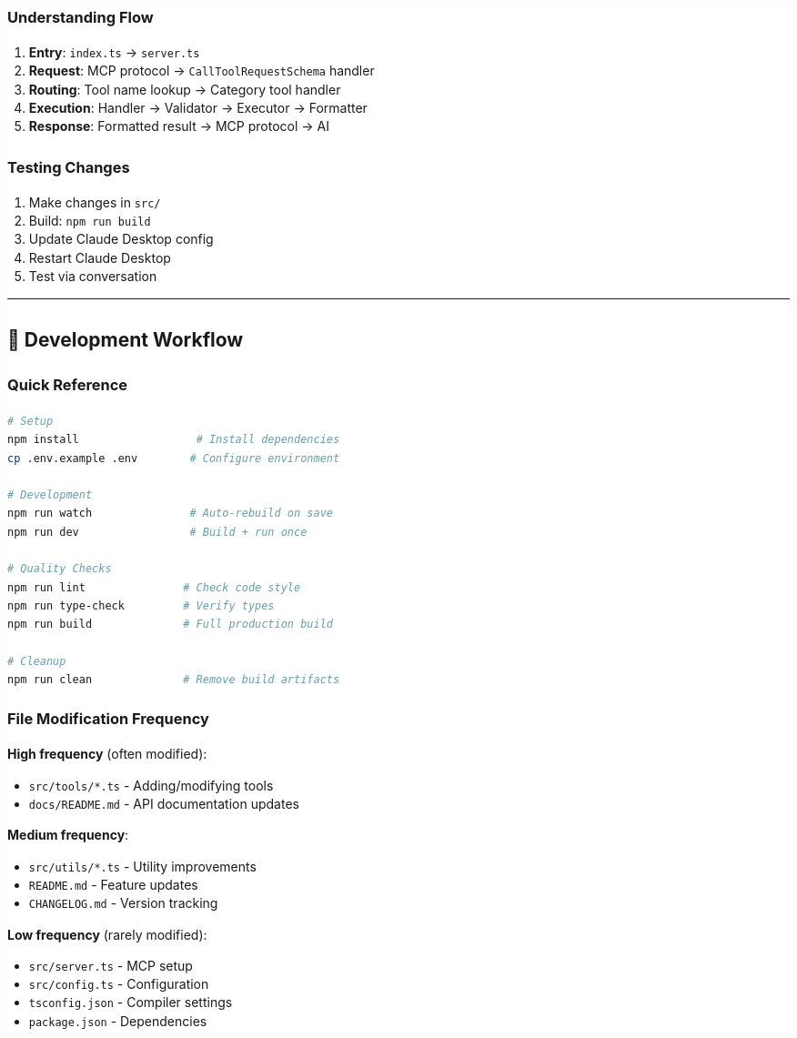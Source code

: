 ### Understanding Flow

1. **Entry**: `index.ts` → `server.ts`
2. **Request**: MCP protocol → `CallToolRequestSchema` handler
3. **Routing**: Tool name lookup → Category tool handler
4. **Execution**: Handler → Validator → Executor → Formatter
5. **Response**: Formatted result → MCP protocol → AI

### Testing Changes

1. Make changes in `src/`
2. Build: `npm run build`
3. Update Claude Desktop config
4. Restart Claude Desktop
5. Test via conversation

---

## 🔧 Development Workflow

### Quick Reference

```bash
# Setup
npm install                  # Install dependencies
cp .env.example .env        # Configure environment

# Development
npm run watch               # Auto-rebuild on save
npm run dev                 # Build + run once

# Quality Checks
npm run lint               # Check code style
npm run type-check         # Verify types
npm run build              # Full production build

# Cleanup
npm run clean              # Remove build artifacts
```

### File Modification Frequency

**High frequency** (often modified):
- `src/tools/*.ts` - Adding/modifying tools
- `docs/README.md` - API documentation updates

**Medium frequency**:
- `src/utils/*.ts` - Utility improvements
- `README.md` - Feature updates
- `CHANGELOG.md` - Version tracking

**Low frequency** (rarely modified):
- `src/server.ts` - MCP setup
- `src/config.ts` - Configuration
- `tsconfig.json` - Compiler settings
- `package.json` - Dependencies

